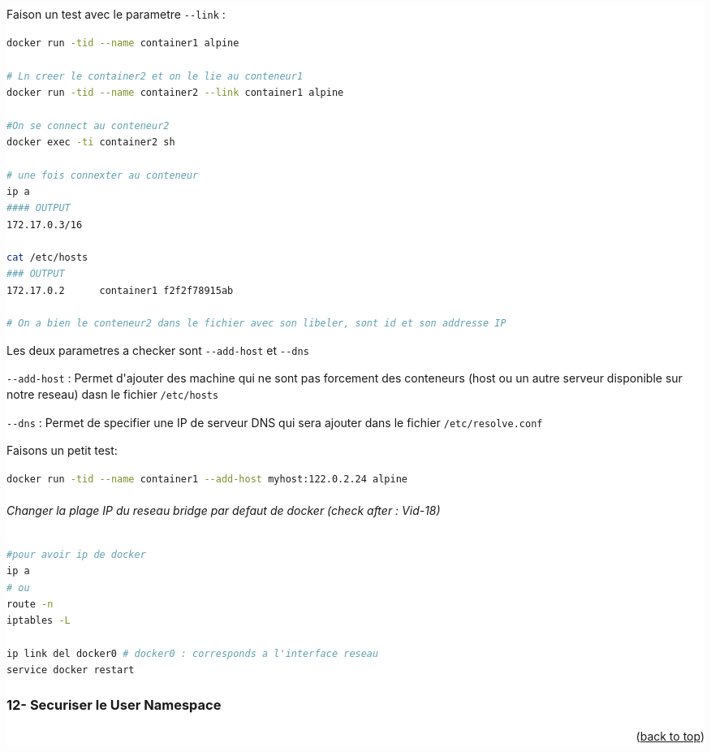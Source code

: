Faison un test avec le parametre `--link` : 

```BASH
docker run -tid --name container1 alpine

# Ln creer le container2 et on le lie au conteneur1
docker run -tid --name container2 --link container1 alpine

#On se connect au conteneur2
docker exec -ti container2 sh

# une fois connexter au conteneur
ip a
#### OUTPUT
172.17.0.3/16

cat /etc/hosts
### OUTPUT
172.17.0.2      container1 f2f2f78915ab

# On a bien le conteneur2 dans le fichier avec son libeler, sont id et son addresse IP
```

Les deux parametres a checker sont `--add-host` et `--dns`

`--add-host` : Permet d'ajouter des machine qui ne sont pas forcement des conteneurs (host ou un autre serveur disponible sur notre reseau) dasn le fichier `/etc/hosts`

`--dns` : Permet de specifier une IP de serveur DNS qui sera ajouter dans le fichier `/etc/resolve.conf`

Faisons un petit test:
```BASH
docker run -tid --name container1 --add-host myhost:122.0.2.24 alpine
```


###### Changer la plage IP du reseau bridge par defaut de docker (check after : Vid-18)

```BASH
#pour avoir ip de docker
ip a 
# ou
route -n
iptables -L

ip link del docker0 # docker0 : corresponds a l'interface reseau
service docker restart

```




### 12- Securiser le User Namespace
<p align="right">(<a href="#top">back to top</a>)</p>
